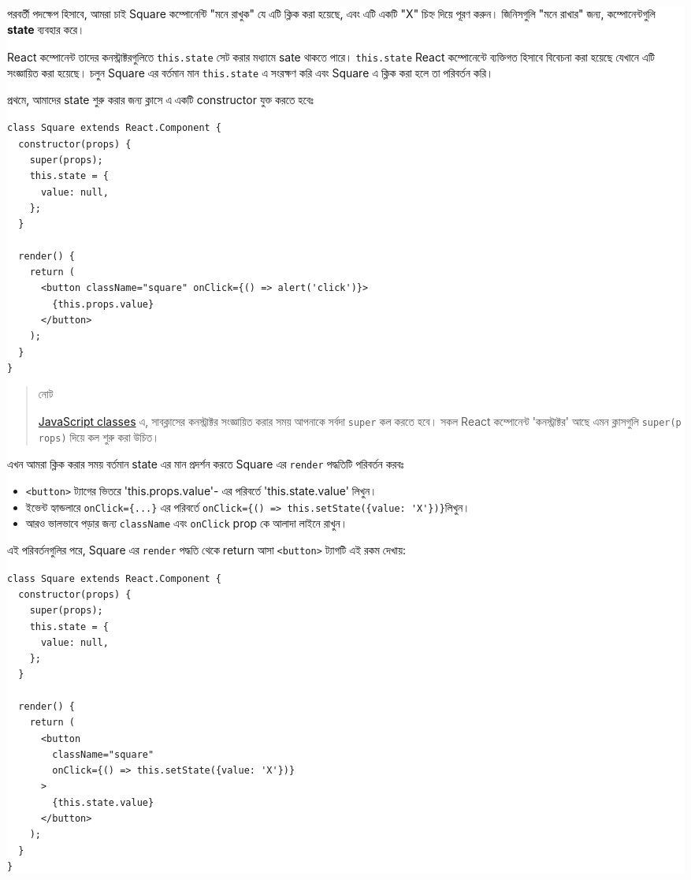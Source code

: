 পরবর্তী পদক্ষেপ হিসাবে, আমরা চাই  Square কম্পোনেন্টি "মনে রাখুক" যে এটি ক্লিক করা হয়েছে, এবং এটি একটি "X" চিহ্ন দিয়ে পূরণ করুন। জিনিসগুলি "মনে রাখার" জন্য, কম্পোনেন্টগুলি **state** ব্যবহার করে।

React কম্পোনেন্ট তাদের কনস্ট্রাক্টরগুলিতে `this.state` সেট করার মধ্যামে sate থাকতে পারে। `this.state` React কম্পোনেন্টে ব্যক্তিগত হিসাবে বিবেচনা করা হয়েছে যেখানে এটি সংজ্ঞায়িত করা হয়েছে। চলুন Square এর বর্তমান মান `this.state` এ সংরক্ষণ করি এবং Square এ ক্লিক করা হলে তা পরিবর্তন করি।

প্রথমে, আমাদের state শুরু করার জন্য ক্লাসে এ একটি constructor যুক্ত করতে হবেঃ


```javascript{2-7}
class Square extends React.Component {
  constructor(props) {
    super(props);
    this.state = {
      value: null,
    };
  }

  render() {
    return (
      <button className="square" onClick={() => alert('click')}>
        {this.props.value}
      </button>
    );
  }
}
```

>নোট
>
>[JavaScript classes](https://developer.mozilla.org/en-US/docs/Web/JavaScript/Reference/Classes) এ, সাবক্লাসের কনস্ট্রাক্টর সংজ্ঞায়িত করার সময় আপনাকে সর্বদা `super` কল করতে হবে। সকল React কম্পোনেন্ট 'কনস্ট্রাক্টর' আছে এমন ক্লাসগুলি `super(props)` দিয়ে কল শুরু করা উচিত।

এখন আমরা ক্লিক করার সময় বর্তমান state এর মান প্রদর্শন করতে Square এর `render` পদ্ধতিটি পরিবর্তন করবঃ


* `<button>` ট্যাগের ভিতরে 'this.props.value'- এর পরিবর্তে 'this.state.value' লিখুন।
* ইভেন্ট হ্যান্ডলারে `onClick={...}` এর পরিবর্তে `onClick={() => this.setState({value: 'X'})}`লিখুন।
* আরও ভালভাবে পড়ার জন্য  `className` এবং `onClick` prop কে আলাদা লাইনে রাখুন।

এই পরিবর্তনগুলির পরে, Square এর `render` পদ্ধতি থেকে  return  আসা `<button>` ট্যাগটি এই রকম দেখায়:

```javascript{12-13,15}
class Square extends React.Component {
  constructor(props) {
    super(props);
    this.state = {
      value: null,
    };
  }

  render() {
    return (
      <button
        className="square"
        onClick={() => this.setState({value: 'X'})}
      >
        {this.state.value}
      </button>
    );
  }
}
```
